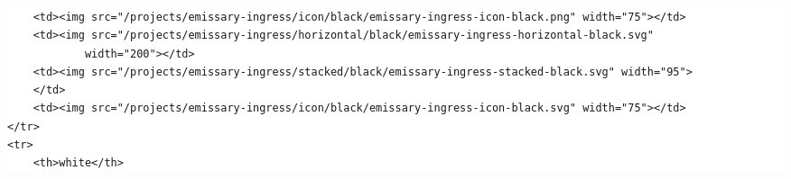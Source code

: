         <td><img src="/projects/emissary-ingress/icon/black/emissary-ingress-icon-black.png" width="75"></td>
        <td><img src="/projects/emissary-ingress/horizontal/black/emissary-ingress-horizontal-black.svg"
                width="200"></td>
        <td><img src="/projects/emissary-ingress/stacked/black/emissary-ingress-stacked-black.svg" width="95">
        </td>
        <td><img src="/projects/emissary-ingress/icon/black/emissary-ingress-icon-black.svg" width="75"></td>
    </tr>
    <tr>
        <th>white</th>